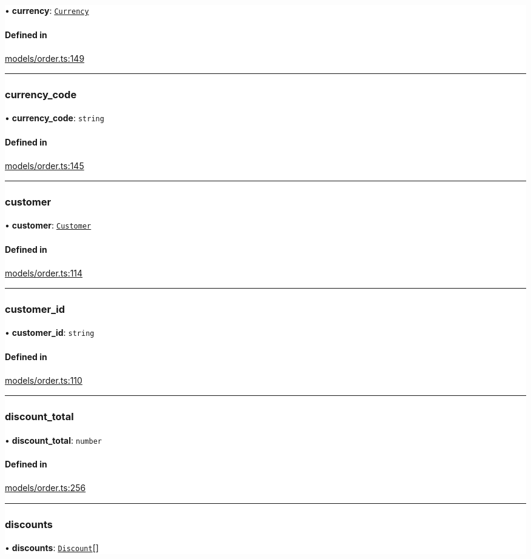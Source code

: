 • **currency**: [`Currency`](Currency.md)

#### Defined in

[models/order.ts:149](https://github.com/medusajs/medusa/blob/da7ea8c5d/packages/medusa/src/models/order.ts#L149)

___

### currency\_code

• **currency\_code**: `string`

#### Defined in

[models/order.ts:145](https://github.com/medusajs/medusa/blob/da7ea8c5d/packages/medusa/src/models/order.ts#L145)

___

### customer

• **customer**: [`Customer`](Customer.md)

#### Defined in

[models/order.ts:114](https://github.com/medusajs/medusa/blob/da7ea8c5d/packages/medusa/src/models/order.ts#L114)

___

### customer\_id

• **customer\_id**: `string`

#### Defined in

[models/order.ts:110](https://github.com/medusajs/medusa/blob/da7ea8c5d/packages/medusa/src/models/order.ts#L110)

___

### discount\_total

• **discount\_total**: `number`

#### Defined in

[models/order.ts:256](https://github.com/medusajs/medusa/blob/da7ea8c5d/packages/medusa/src/models/order.ts#L256)

___

### discounts

• **discounts**: [`Discount`](Discount.md)[]
